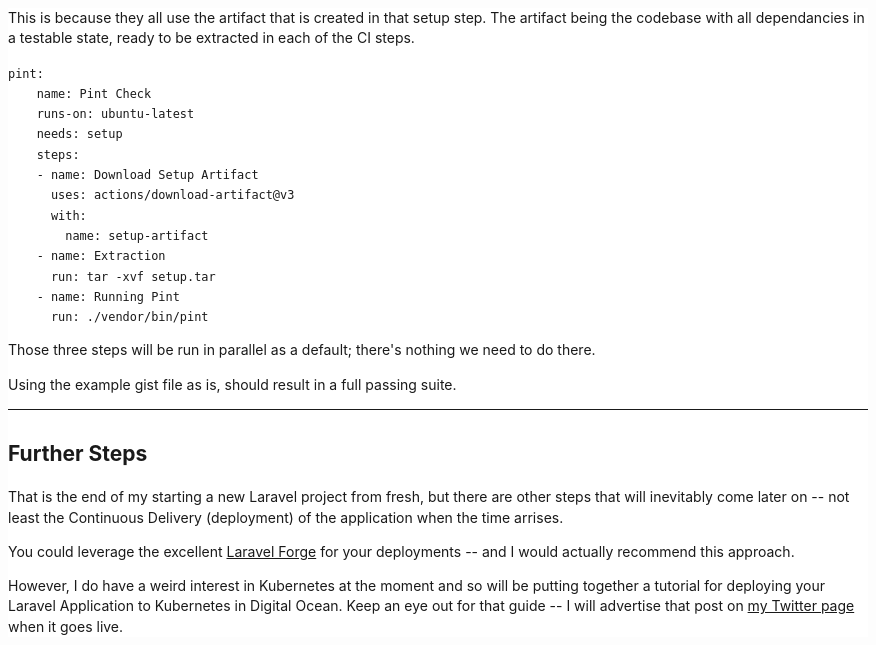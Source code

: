 This is because they all use the artifact that is created in that setup step. The artifact being the codebase with all dependancies in a testable state, ready to be extracted in each of the CI steps.

```
pint:
    name: Pint Check
    runs-on: ubuntu-latest
    needs: setup
    steps:
    - name: Download Setup Artifact
      uses: actions/download-artifact@v3
      with:
        name: setup-artifact
    - name: Extraction
      run: tar -xvf setup.tar
    - name: Running Pint
      run: ./vendor/bin/pint
```

Those three steps will be run in parallel as a default; there's nothing we need to do there.

Using the example gist file as is, should result in a full passing suite.

* * *

## Further Steps

That is the end of my starting a new Laravel project from fresh, but there are other steps that will inevitably come later on -- not least the Continuous Delivery (deployment) of the application when the time arrises.

You could leverage the excellent [Laravel Forge](https://forge.laravel.com) for your deployments -- and I would actually recommend this approach.

However, I do have a weird interest in Kubernetes at the moment and so will be putting together a tutorial for deploying your Laravel Application to Kubernetes in Digital Ocean. Keep an eye out for that guide -- I will advertise that post on [my Twitter page](https://twitter.com/iamdavidpeach) when it goes live.
